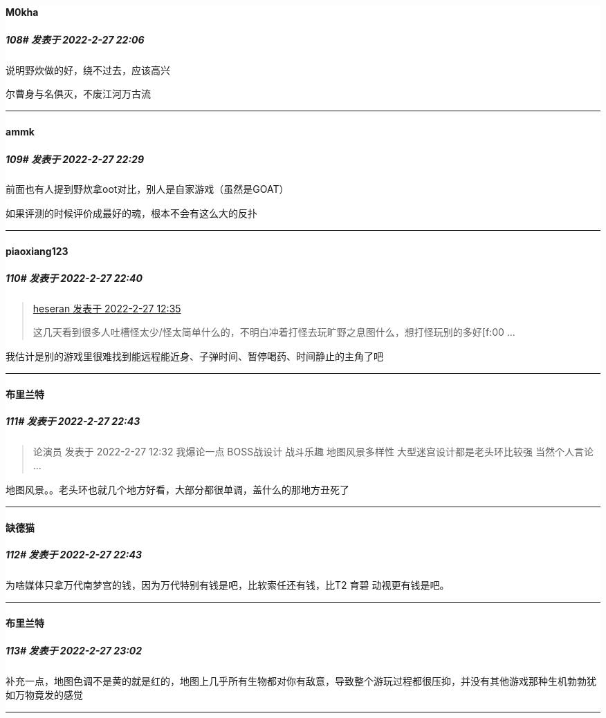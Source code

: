 ####  M0kha  
##### 108#       发表于 2022-2-27 22:06

说明野炊做的好，绕不过去，应该高兴

尔曹身与名俱灭，不废江河万古流



*****

####  ammk  
##### 109#       发表于 2022-2-27 22:29

前面也有人提到野炊拿oot对比，别人是自家游戏（虽然是GOAT）

如果评测的时候评价成最好的魂，根本不会有这么大的反扑

*****

####  piaoxiang123  
##### 110#       发表于 2022-2-27 22:40

<blockquote><a href="httphttps://bbs.saraba1st.com/2b/forum.php?mod=redirect&amp;goto=findpost&amp;pid=54849120&amp;ptid=2054882" target="_blank">heseran 发表于 2022-2-27 12:35</a>

这几天看到很多人吐槽怪太少/怪太简单什么的，不明白冲着打怪去玩旷野之息图什么，想打怪玩别的多好[f:00 ...</blockquote>
我估计是别的游戏里很难找到能远程能近身、子弹时间、暂停喝药、时间静止的主角了吧

*****

####  布里兰特  
##### 111#       发表于 2022-2-27 22:43

<blockquote>论演员 发表于 2022-2-27 12:32
我爆论一点 BOSS战设计 战斗乐趣 地图风景多样性 大型迷宫设计都是老头环比较强 当然个人言论 ...</blockquote>
地图风景。。老头环也就几个地方好看，大部分都很单调，盖什么的那地方丑死了

*****

####  缺德猫  
##### 112#       发表于 2022-2-27 22:43

为啥媒体只拿万代南梦宫的钱，因为万代特别有钱是吧，比软索任还有钱，比T2 育碧 动视更有钱是吧。



*****

####  布里兰特  
##### 113#       发表于 2022-2-27 23:02

补充一点，地图色调不是黄的就是红的，地图上几乎所有生物都对你有敌意，导致整个游玩过程都很压抑，并没有其他游戏那种生机勃勃犹如万物竟发的感觉



*****
